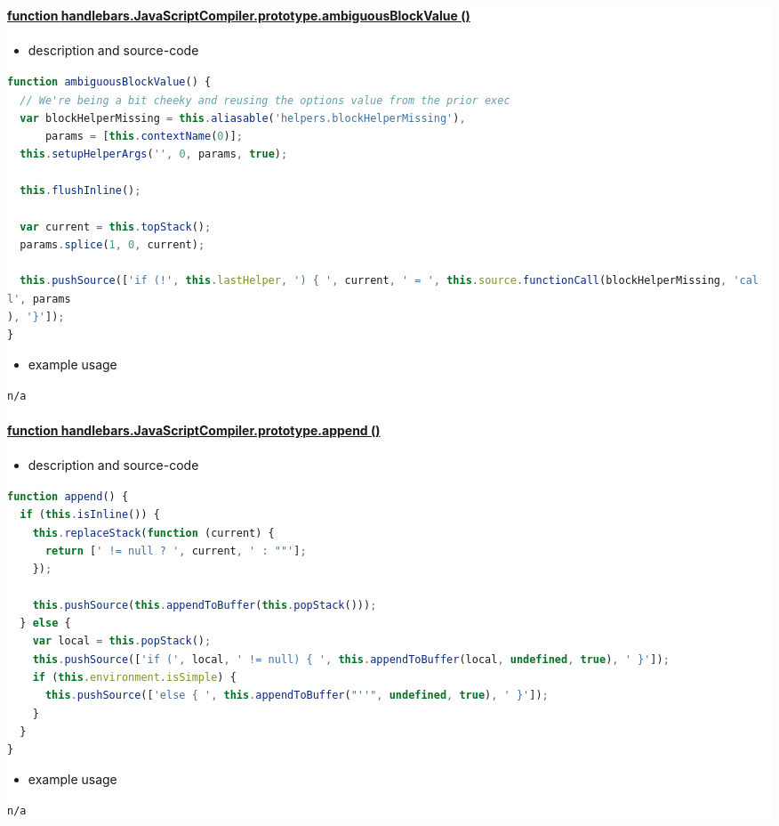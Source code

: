 #### <a name="apidoc.element.handlebars.JavaScriptCompiler.prototype.ambiguousBlockValue"></a>[function <span class="apidocSignatureSpan">handlebars.JavaScriptCompiler.prototype.</span>ambiguousBlockValue ()](#apidoc.element.handlebars.JavaScriptCompiler.prototype.ambiguousBlockValue)
- description and source-code
```javascript
function ambiguousBlockValue() {
  // We're being a bit cheeky and reusing the options value from the prior exec
  var blockHelperMissing = this.aliasable('helpers.blockHelperMissing'),
      params = [this.contextName(0)];
  this.setupHelperArgs('', 0, params, true);

  this.flushInline();

  var current = this.topStack();
  params.splice(1, 0, current);

  this.pushSource(['if (!', this.lastHelper, ') { ', current, ' = ', this.source.functionCall(blockHelperMissing, 'call', params
), '}']);
}
```
- example usage
```shell
n/a
```

#### <a name="apidoc.element.handlebars.JavaScriptCompiler.prototype.append"></a>[function <span class="apidocSignatureSpan">handlebars.JavaScriptCompiler.prototype.</span>append ()](#apidoc.element.handlebars.JavaScriptCompiler.prototype.append)
- description and source-code
```javascript
function append() {
  if (this.isInline()) {
    this.replaceStack(function (current) {
      return [' != null ? ', current, ' : ""'];
    });

    this.pushSource(this.appendToBuffer(this.popStack()));
  } else {
    var local = this.popStack();
    this.pushSource(['if (', local, ' != null) { ', this.appendToBuffer(local, undefined, true), ' }']);
    if (this.environment.isSimple) {
      this.pushSource(['else { ', this.appendToBuffer("''", undefined, true), ' }']);
    }
  }
}
```
- example usage
```shell
n/a
```
